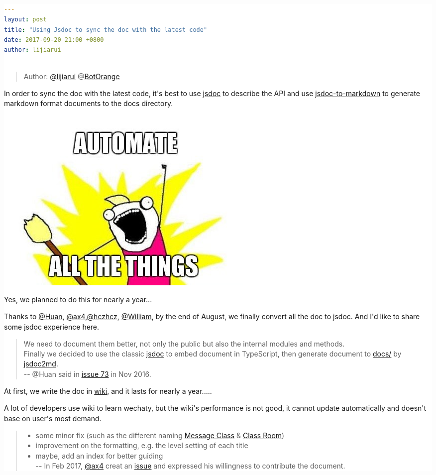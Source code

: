 ```yaml
---
layout: post
title: "Using Jsdoc to sync the doc with the latest code"
date: 2017-09-20 21:00 +0800
author: lijiarui
---
```


> Author: [@lijiarui](https://github.com/lijiarui) @[BotOrange](http://www.batorange.com)

In order to sync the doc with the latest code, it's best to use [jsdoc](https://github.com/jsdoc3/jsdoc) to describe the API and use [jsdoc-to-markdown](https://github.com/jsdoc2md/jsdoc-to-markdown) to generate markdown format documents to the docs directory.

![automate all the things](/download/2017/add-wechaty-doc-automate-all-the-things.jpg)

Yes, we planned to do this for nearly a year... 

Thanks to [@Huan](https://github.com/zixia), [@ax4](https://github.com/ax4),[@hczhcz](https://github.com/hczhcz), [@William](https://github.com/kis87988), by the end of August, we finally convert all the doc to jsdoc. And I'd like to share some jsdoc experience here.



> We need to document them better, not only the public but also the internal modules and methods.  
> Finally we decided to use the classic [jsdoc](http://usejsdoc.org/ "jsdoc") to embed document in TypeScript, then generate document to [docs/](https://github.com/Chatie/wechaty/tree/master/docs "docs/") by [jsdoc2md](https://github.com/jsdoc2md/jsdoc-to-markdown "jsdoc2md").    
> -- @Huan said in [issue 73](https://github.com/Chatie/wechaty/issues/73 "issue 73") in Nov 2016.

At first, we write the doc in [wiki](https://github.com/Chatie/wechaty/wiki "wiki"), and it lasts for nearly a year.....

A lot of developers use wiki to learn wechaty, but the wiki's performance is not good, it cannot update automatically and doesn't base on user's most demand.

> * some minor fix (such as the different naming [Message Class](https://github.com/wechaty/wechaty/wiki/API#message-class) & [Class Room](https://github.com/wechaty/wechaty/wiki/API#class-room)) 
> * improvement on the formatting, e.g. the level setting of each title 
> * maybe, add an index for better guiding    
> -- In Feb 2017, [@ax4](https://github.com/ax4) creat an [issue](https://github.com/Chatie/wechaty/issues/252 "issue") and expressed his willingness to contribute the document.
